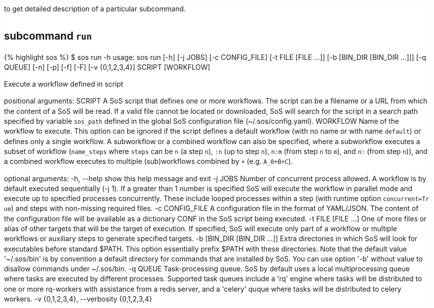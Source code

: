to get detailed description of a particular subcommand.


## subcommand `run`

{% highlight sos %}
$ sos run -h
usage: sos run [-h] [-j JOBS] [-c CONFIG_FILE] [-t FILE [FILE ...]]
               [-b [BIN_DIR [BIN_DIR ...]]] [-q QUEUE] [-n] [-p] [-f] [-F]
               [-v {0,1,2,3,4}]
               SCRIPT [WORKFLOW]

Execute a workflow defined in script

positional arguments:
  SCRIPT                A SoS script that defines one or more workflows. The
                        script can be a filename or a URL from which the
                        content of a SoS will be read. If a valid file cannot
                        be located or downloaded, SoS will search for the
                        script in a search path specified by variable
                        `sos_path` defined in the global SoS configuration
                        file (~/.sos/config.yaml).
  WORKFLOW              Name of the workflow to execute. This option can be
                        ignored if the script defines a default workflow (with
                        no name or with name `default`) or defines only a
                        single workflow. A subworkflow or a combined workflow
                        can also be specified, where a subworkflow executes a
                        subset of workflow (`name_steps` where `steps` can be
                        `n` (a step `n`), `:n` (up to step `n`), `n:m` (from
                        step `n` to `m`), and `n:` (from step `n`)), and a
                        combined workflow executes to multiple (sub)workflows
                        combined by `+` (e.g. `A_0+B+C`).

optional arguments:
  -h, --help            show this help message and exit
  -j JOBS               Number of concurrent process allowed. A workflow is by
                        default executed sequentially (-j 1). If a greater
                        than 1 number is specified SoS will execute the
                        workflow in parallel mode and execute up to specified
                        processes concurrently. These include looped processes
                        within a step (with runtime option `concurrent=True`)
                        and steps with non-missing required files.
  -c CONFIG_FILE        A configuration file in the format of YAML/JSON. The
                        content of the configuration file will be available as
                        a dictionary CONF in the SoS script being executed.
  -t FILE [FILE ...]    One of more files or alias of other targets that will
                        be the target of execution. If specified, SoS will
                        execute only part of a workflow or multiple workflows
                        or auxiliary steps to generate specified targets.
  -b [BIN_DIR [BIN_DIR ...]]
                        Extra directories in which SoS will look for
                        executables before standard $PATH. This option
                        essentially prefix $PATH with these directories. Note
                        that the default value '~/.sos/bin' is by convention a
                        default directory for commands that are installed by
                        SoS. You can use option '-b' without value to disallow
                        commands under ~/.sos/bin.
  -q QUEUE              Task-processing queue. SoS by default uses a local
                        multiprocessing queue where tasks are executed by
                        different processes. Supported task queues include a
                        'rq' engine where tasks will be distributed to one or
                        more rq-workers with assistance from a redis server,
                        and a 'celery' quque where tasks will be distributed
                        to celery workers.
  -v {0,1,2,3,4}, --verbosity {0,1,2,3,4}